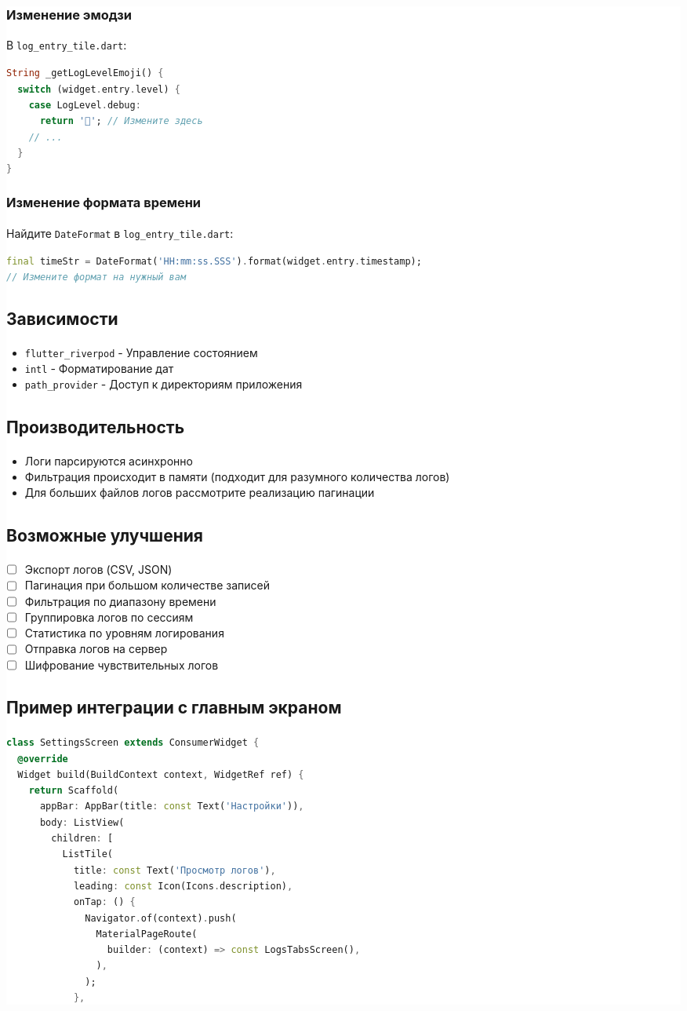 ### Изменение эмодзи

В `log_entry_tile.dart`:

```dart
String _getLogLevelEmoji() {
  switch (widget.entry.level) {
    case LogLevel.debug:
      return '🐛'; // Измените здесь
    // ...
  }
}
```

### Изменение формата времени

Найдите `DateFormat` в `log_entry_tile.dart`:

```dart
final timeStr = DateFormat('HH:mm:ss.SSS').format(widget.entry.timestamp);
// Измените формат на нужный вам
```

## Зависимости

- `flutter_riverpod` - Управление состоянием
- `intl` - Форматирование дат
- `path_provider` - Доступ к директориям приложения

## Производительность

- Логи парсируются асинхронно
- Фильтрация происходит в памяти (подходит для разумного количества логов)
- Для больших файлов логов рассмотрите реализацию пагинации

## Возможные улучшения

- [ ] Экспорт логов (CSV, JSON)
- [ ] Пагинация при большом количестве записей
- [ ] Фильтрация по диапазону времени
- [ ] Группировка логов по сессиям
- [ ] Статистика по уровням логирования
- [ ] Отправка логов на сервер
- [ ] Шифрование чувствительных логов

## Пример интеграции с главным экраном

```dart
class SettingsScreen extends ConsumerWidget {
  @override
  Widget build(BuildContext context, WidgetRef ref) {
    return Scaffold(
      appBar: AppBar(title: const Text('Настройки')),
      body: ListView(
        children: [
          ListTile(
            title: const Text('Просмотр логов'),
            leading: const Icon(Icons.description),
            onTap: () {
              Navigator.of(context).push(
                MaterialPageRoute(
                  builder: (context) => const LogsTabsScreen(),
                ),
              );
            },
```